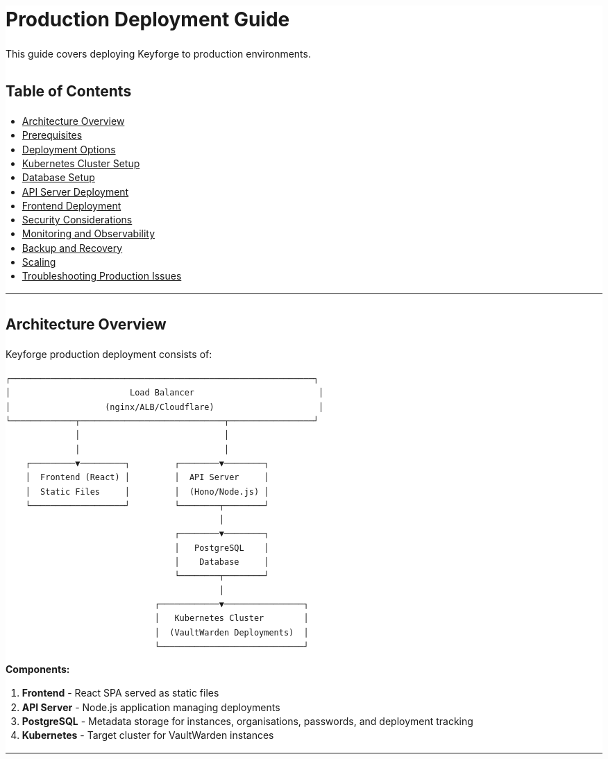 # Production Deployment Guide

This guide covers deploying Keyforge to production environments.

## Table of Contents

- [Architecture Overview](#architecture-overview)
- [Prerequisites](#prerequisites)
- [Deployment Options](#deployment-options)
- [Kubernetes Cluster Setup](#kubernetes-cluster-setup)
- [Database Setup](#database-setup)
- [API Server Deployment](#api-server-deployment)
- [Frontend Deployment](#frontend-deployment)
- [Security Considerations](#security-considerations)
- [Monitoring and Observability](#monitoring-and-observability)
- [Backup and Recovery](#backup-and-recovery)
- [Scaling](#scaling)
- [Troubleshooting Production Issues](#troubleshooting-production-issues)

---

## Architecture Overview

Keyforge production deployment consists of:

```
┌─────────────────────────────────────────────────────────────┐
│                        Load Balancer                         │
│                   (nginx/ALB/Cloudflare)                     │
└─────────────┬─────────────────────────────┬─────────────────┘
              │                             │
              │                             │
    ┌─────────▼─────────┐         ┌────────▼────────┐
    │  Frontend (React) │         │  API Server     │
    │  Static Files     │         │  (Hono/Node.js) │
    └───────────────────┘         └────────┬────────┘
                                           │
                                  ┌────────▼────────┐
                                  │   PostgreSQL    │
                                  │    Database     │
                                  └────────┬────────┘
                                           │
                              ┌────────────▼────────────────┐
                              │   Kubernetes Cluster        │
                              │  (VaultWarden Deployments)  │
                              └─────────────────────────────┘
```

**Components:**

1. **Frontend** - React SPA served as static files
2. **API Server** - Node.js application managing deployments
3. **PostgreSQL** - Metadata storage for instances, organisations, passwords, and deployment tracking
4. **Kubernetes** - Target cluster for VaultWarden instances

---